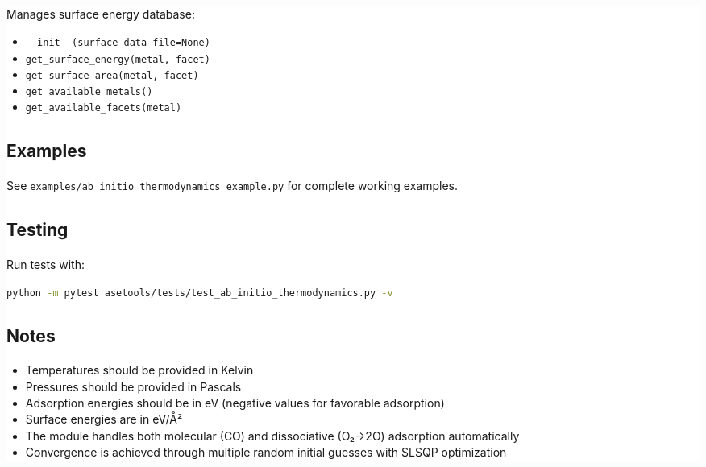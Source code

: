 Manages surface energy database:
- `__init__(surface_data_file=None)`
- `get_surface_energy(metal, facet)`
- `get_surface_area(metal, facet)`
- `get_available_metals()`
- `get_available_facets(metal)`

## Examples

See `examples/ab_initio_thermodynamics_example.py` for complete working examples.

## Testing

Run tests with:
```bash
python -m pytest asetools/tests/test_ab_initio_thermodynamics.py -v
```

## Notes

- Temperatures should be provided in Kelvin
- Pressures should be provided in Pascals
- Adsorption energies should be in eV (negative values for favorable adsorption)
- Surface energies are in eV/Å²
- The module handles both molecular (CO) and dissociative (O₂→2O) adsorption automatically
- Convergence is achieved through multiple random initial guesses with SLSQP optimization
